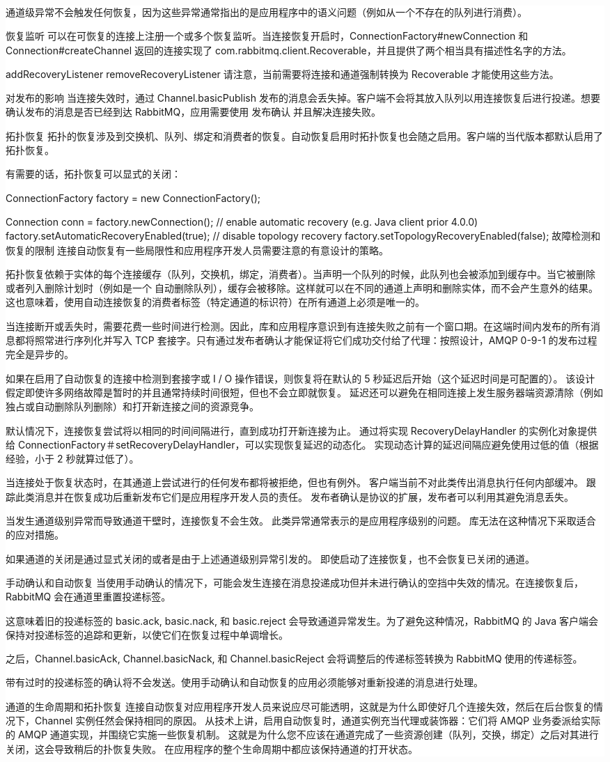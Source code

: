 通道级异常不会触发任何恢复，因为这些异常通常指出的是应用程序中的语义问题（例如从一个不存在的队列进行消费）。

恢复监听
可以在可恢复的连接上注册一个或多个恢复监听。当连接恢复开启时，ConnectionFactory#newConnection 和 Connection#createChannel 返回的连接实现了 com.rabbitmq.client.Recoverable，并且提供了两个相当具有描述性名字的方法。

addRecoveryListener
removeRecoveryListener
请注意，当前需要将连接和通道强制转换为 Recoverable 才能使用这些方法。

对发布的影响
当连接失效时，通过 Channel.basicPublish 发布的消息会丢失掉。客户端不会将其放入队列以用连接恢复后进行投递。想要确认发布的消息是否已经到达 RabbitMQ，应用需要使用 发布确认 并且解决连接失败。

拓扑恢复
拓扑的恢复涉及到交换机、队列、绑定和消费者的恢复。自动恢复启用时拓扑恢复也会随之启用。客户端的当代版本都默认启用了拓扑恢复。

有需要的话，拓扑恢复可以显式的关闭：

ConnectionFactory factory = new ConnectionFactory();

Connection conn = factory.newConnection();
// enable automatic recovery (e.g. Java client prior 4.0.0)
factory.setAutomaticRecoveryEnabled(true);
// disable topology recovery
factory.setTopologyRecoveryEnabled(false);
故障检测和恢复的限制
连接自动恢复有一些局限性和应用程序开发人员需要注意的有意设计的策略。

拓扑恢复依赖于实体的每个连接缓存（队列，交换机，绑定，消费者）。当声明一个队列的时候，此队列也会被添加到缓存中。当它被删除或者列入删除计划时（例如是一个 自动删除队列），缓存会被移除。这样就可以在不同的通道上声明和删除实体，而不会产生意外的结果。这也意味着，使用自动连接恢复的消费者标签（特定通道的标识符）在所有通道上必须是唯一的。

当连接断开或丢失时，需要花费一些时间进行检测。因此，库和应用程序意识到有连接失败之前有一个窗口期。在这端时间内发布的所有消息都将照常进行序列化并写入 TCP 套接字。只有通过发布者确认才能保证将它们成功交付给了代理：按照设计，AMQP 0-9-1 的发布过程完全是异步的。

如果在启用了自动恢复的连接中检测到套接字或 I / O 操作错误，则恢复将在默认的 5 秒延迟后开始（这个延迟时间是可配置的）。 该设计假定即使许多网络故障是暂时的并且通常持续时间很短，但也不会立即就恢复。 延迟还可以避免在相同连接上发生服务器端资源清除（例如独占或自动删除队列删除）和打开新连接之间的资源竞争。

默认情况下，连接恢复尝试将以相同的时间间隔进行，直到成功打开新连接为止。 通过将实现 RecoveryDelayHandler 的实例化对象提供给 ConnectionFactory＃setRecoveryDelayHandler，可以实现恢复延迟的动态化。 实现动态计算的延迟间隔应避免使用过低的值（根据经验，小于 2 秒就算过低了）。

当连接处于恢复状态时，在其通道上尝试进行的任何发布都将被拒绝，但也有例外。 客户端当前不对此类传出消息执行任何内部缓冲。 跟踪此类消息并在恢复成功后重新发布它们是应用程序开发人员的责任。 发布者确认是协议的扩展，发布者可以利用其避免消息丢失。

当发生通道级别异常而导致通道干壁时，连接恢复不会生效。 此类异常通常表示的是应用程序级别的问题。 库无法在这种情况下采取适合的应对措施。

如果通道的关闭是通过显式关闭的或者是由于上述通道级别异常引发的。 即使启动了连接恢复，也不会恢复已关闭的通道。

手动确认和自动恢复
当使用手动确认的情况下，可能会发生连接在消息投递成功但并未进行确认的空挡中失效的情况。在连接恢复后，RabbitMQ 会在通道里重置投递标签。

这意味着旧的投递标签的 basic.ack, basic.nack, 和 basic.reject 会导致通道异常发生。为了避免这种情况，RabbitMQ 的 Java 客户端会保持对投递标签的追踪和更新，以使它们在恢复过程中单调增长。

之后，Channel.basicAck, Channel.basicNack, 和 Channel.basicReject 会将调整后的传递标签转换为 RabbitMQ 使用的传递标签。

带有过时的投递标签的确认将不会发送。使用手动确认和自动恢复的应用必须能够对重新投递的消息进行处理。

通道的生命周期和拓扑恢复
连接自动恢复对应用程序开发人员来说应尽可能透明，这就是为什么即使好几个连接失效，然后在后台恢复的情况下，Channel 实例任然会保持相同的原因。 从技术上讲，启用自动恢复时，通道实例充当代理或装饰器：它们将 AMQP 业务委派给实际的 AMQP 通道实现，并围绕它实施一些恢复机制。 这就是为什么您不应该在通道完成了一些资源创建（队列，交换，绑定）之后对其进行关闭，这会导致稍后的扑恢复失败。 在应用程序的整个生命周期中都应该保持通道的打开状态。
